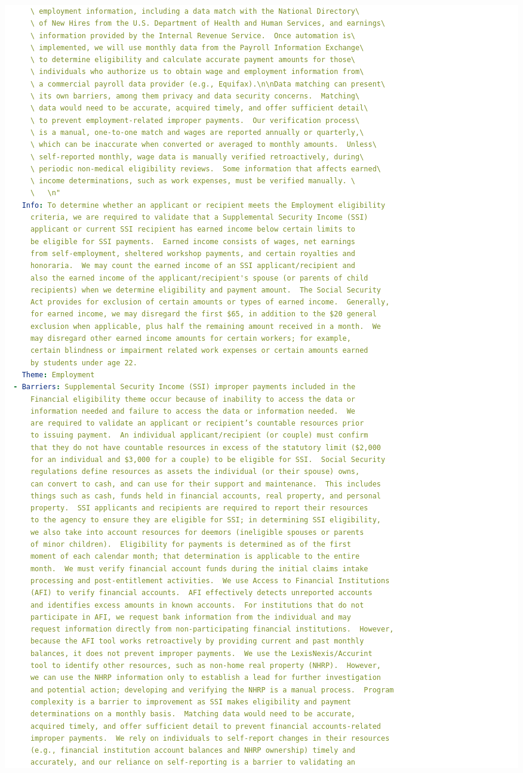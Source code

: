 ```yaml
      \ employment information, including a data match with the National Directory\
      \ of New Hires from the U.S. Department of Health and Human Services, and earnings\
      \ information provided by the Internal Revenue Service.  Once automation is\
      \ implemented, we will use monthly data from the Payroll Information Exchange\
      \ to determine eligibility and calculate accurate payment amounts for those\
      \ individuals who authorize us to obtain wage and employment information from\
      \ a commercial payroll data provider (e.g., Equifax).\n\nData matching can present\
      \ its own barriers, among them privacy and data security concerns.  Matching\
      \ data would need to be accurate, acquired timely, and offer sufficient detail\
      \ to prevent employment-related improper payments.  Our verification process\
      \ is a manual, one-to-one match and wages are reported annually or quarterly,\
      \ which can be inaccurate when converted or averaged to monthly amounts.  Unless\
      \ self-reported monthly, wage data is manually verified retroactively, during\
      \ periodic non-medical eligibility reviews.  Some information that affects earned\
      \ income determinations, such as work expenses, must be verified manually. \
      \   \n"
    Info: To determine whether an applicant or recipient meets the Employment eligibility
      criteria, we are required to validate that a Supplemental Security Income (SSI)
      applicant or current SSI recipient has earned income below certain limits to
      be eligible for SSI payments.  Earned income consists of wages, net earnings
      from self-employment, sheltered workshop payments, and certain royalties and
      honoraria.  We may count the earned income of an SSI applicant/recipient and
      also the earned income of the applicant/recipient's spouse (or parents of child
      recipients) when we determine eligibility and payment amount.  The Social Security
      Act provides for exclusion of certain amounts or types of earned income.  Generally,
      for earned income, we may disregard the first $65, in addition to the $20 general
      exclusion when applicable, plus half the remaining amount received in a month.  We
      may disregard other earned income amounts for certain workers; for example,
      certain blindness or impairment related work expenses or certain amounts earned
      by students under age 22.
    Theme: Employment
  - Barriers: Supplemental Security Income (SSI) improper payments included in the
      Financial eligibility theme occur because of inability to access the data or
      information needed and failure to access the data or information needed.  We
      are required to validate an applicant or recipient’s countable resources prior
      to issuing payment.  An individual applicant/recipient (or couple) must confirm
      that they do not have countable resources in excess of the statutory limit ($2,000
      for an individual and $3,000 for a couple) to be eligible for SSI.  Social Security
      regulations define resources as assets the individual (or their spouse) owns,
      can convert to cash, and can use for their support and maintenance.  This includes
      things such as cash, funds held in financial accounts, real property, and personal
      property.  SSI applicants and recipients are required to report their resources
      to the agency to ensure they are eligible for SSI; in determining SSI eligibility,
      we also take into account resources for deemors (ineligible spouses or parents
      of minor children).  Eligibility for payments is determined as of the first
      moment of each calendar month; that determination is applicable to the entire
      month.  We must verify financial account funds during the initial claims intake
      processing and post-entitlement activities.  We use Access to Financial Institutions
      (AFI) to verify financial accounts.  AFI effectively detects unreported accounts
      and identifies excess amounts in known accounts.  For institutions that do not
      participate in AFI, we request bank information from the individual and may
      request information directly from non-participating financial institutions.  However,
      because the AFI tool works retroactively by providing current and past monthly
      balances, it does not prevent improper payments.  We use the LexisNexis/Accurint
      tool to identify other resources, such as non-home real property (NHRP).  However,
      we can use the NHRP information only to establish a lead for further investigation
      and potential action; developing and verifying the NHRP is a manual process.  Program
      complexity is a barrier to improvement as SSI makes eligibility and payment
      determinations on a monthly basis.  Matching data would need to be accurate,
      acquired timely, and offer sufficient detail to prevent financial accounts-related
      improper payments.  We rely on individuals to self-report changes in their resources
      (e.g., financial institution account balances and NHRP ownership) timely and
      accurately, and our reliance on self-reporting is a barrier to validating an
```
